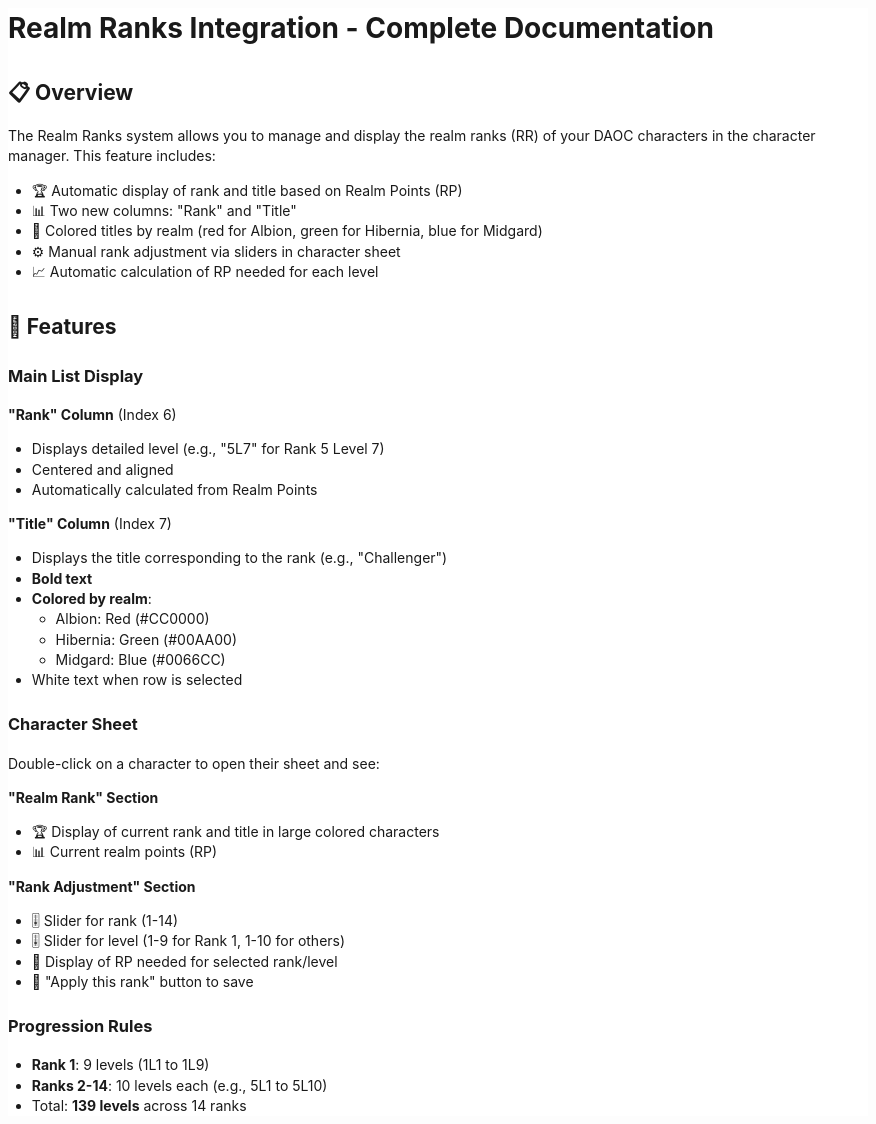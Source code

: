 # Realm Ranks Integration - Complete Documentation

## 📋 Overview

The Realm Ranks system allows you to manage and display the realm ranks (RR) of your DAOC characters in the character manager. This feature includes:

- 🏆 Automatic display of rank and title based on Realm Points (RP)
- 📊 Two new columns: "Rank" and "Title"
- 🎨 Colored titles by realm (red for Albion, green for Hibernia, blue for Midgard)
- ⚙️ Manual rank adjustment via sliders in character sheet
- 📈 Automatic calculation of RP needed for each level

## 🎯 Features

### Main List Display

**"Rank" Column** (Index 6)
- Displays detailed level (e.g., "5L7" for Rank 5 Level 7)
- Centered and aligned
- Automatically calculated from Realm Points

**"Title" Column** (Index 7)
- Displays the title corresponding to the rank (e.g., "Challenger")
- **Bold text**
- **Colored by realm**:
  - Albion: Red (#CC0000)
  - Hibernia: Green (#00AA00)
  - Midgard: Blue (#0066CC)
- White text when row is selected

### Character Sheet

Double-click on a character to open their sheet and see:

**"Realm Rank" Section**
- 🏆 Display of current rank and title in large colored characters
- 📊 Current realm points (RP)

**"Rank Adjustment" Section**
- 🎚️ Slider for rank (1-14)
- 🎚️ Slider for level (1-9 for Rank 1, 1-10 for others)
- 📝 Display of RP needed for selected rank/level
- 💾 "Apply this rank" button to save

### Progression Rules

- **Rank 1**: 9 levels (1L1 to 1L9)
- **Ranks 2-14**: 10 levels each (e.g., 5L1 to 5L10)
- Total: **139 levels** across 14 ranks
